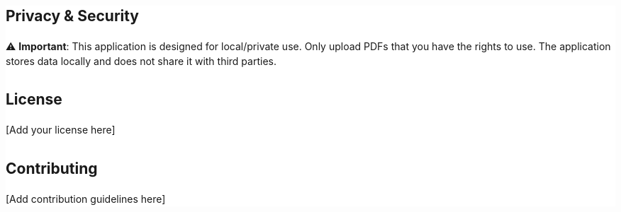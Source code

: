 ## Privacy & Security

⚠️ **Important**: This application is designed for local/private use. Only upload PDFs that you have the rights to use. The application stores data locally and does not share it with third parties.

## License

[Add your license here]

## Contributing

[Add contribution guidelines here]